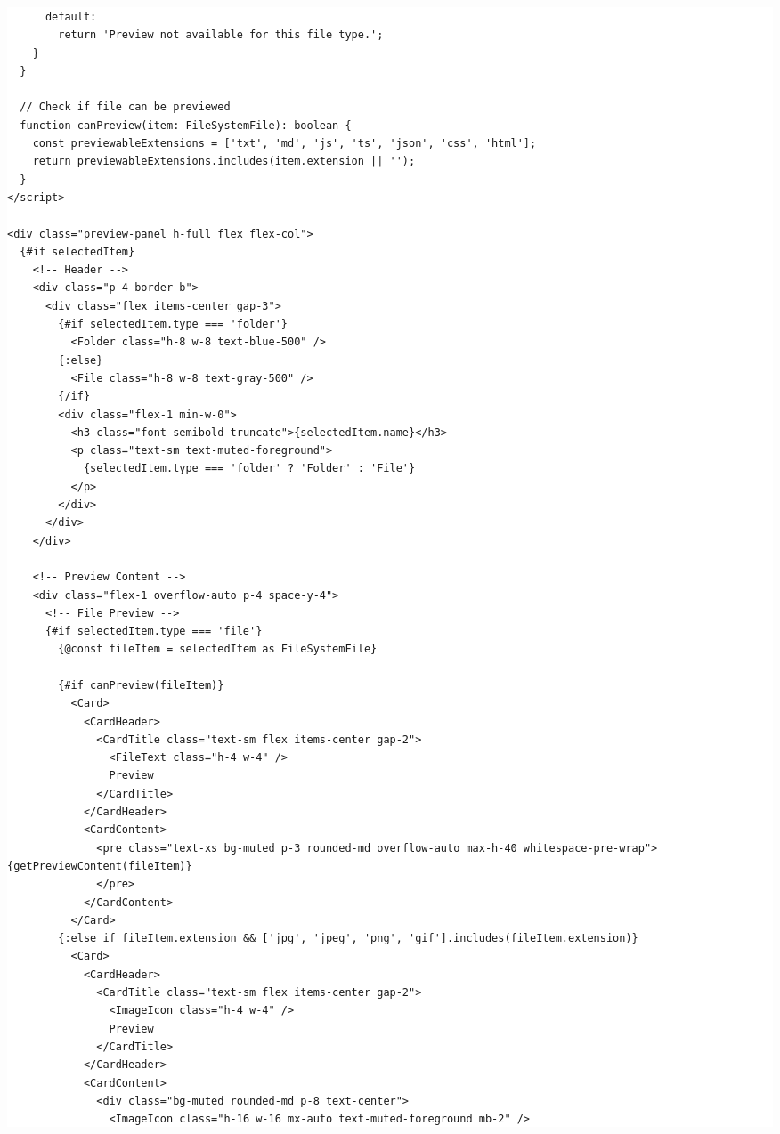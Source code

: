 ```svelte
      default:
        return 'Preview not available for this file type.';
    }
  }

  // Check if file can be previewed
  function canPreview(item: FileSystemFile): boolean {
    const previewableExtensions = ['txt', 'md', 'js', 'ts', 'json', 'css', 'html'];
    return previewableExtensions.includes(item.extension || '');
  }
</script>

<div class="preview-panel h-full flex flex-col">
  {#if selectedItem}
    <!-- Header -->
    <div class="p-4 border-b">
      <div class="flex items-center gap-3">
        {#if selectedItem.type === 'folder'}
          <Folder class="h-8 w-8 text-blue-500" />
        {:else}
          <File class="h-8 w-8 text-gray-500" />
        {/if}
        <div class="flex-1 min-w-0">
          <h3 class="font-semibold truncate">{selectedItem.name}</h3>
          <p class="text-sm text-muted-foreground">
            {selectedItem.type === 'folder' ? 'Folder' : 'File'}
          </p>
        </div>
      </div>
    </div>

    <!-- Preview Content -->
    <div class="flex-1 overflow-auto p-4 space-y-4">
      <!-- File Preview -->
      {#if selectedItem.type === 'file'}
        {@const fileItem = selectedItem as FileSystemFile}

        {#if canPreview(fileItem)}
          <Card>
            <CardHeader>
              <CardTitle class="text-sm flex items-center gap-2">
                <FileText class="h-4 w-4" />
                Preview
              </CardTitle>
            </CardHeader>
            <CardContent>
              <pre class="text-xs bg-muted p-3 rounded-md overflow-auto max-h-40 whitespace-pre-wrap">
{getPreviewContent(fileItem)}
              </pre>
            </CardContent>
          </Card>
        {:else if fileItem.extension && ['jpg', 'jpeg', 'png', 'gif'].includes(fileItem.extension)}
          <Card>
            <CardHeader>
              <CardTitle class="text-sm flex items-center gap-2">
                <ImageIcon class="h-4 w-4" />
                Preview
              </CardTitle>
            </CardHeader>
            <CardContent>
              <div class="bg-muted rounded-md p-8 text-center">
                <ImageIcon class="h-16 w-16 mx-auto text-muted-foreground mb-2" />
```
